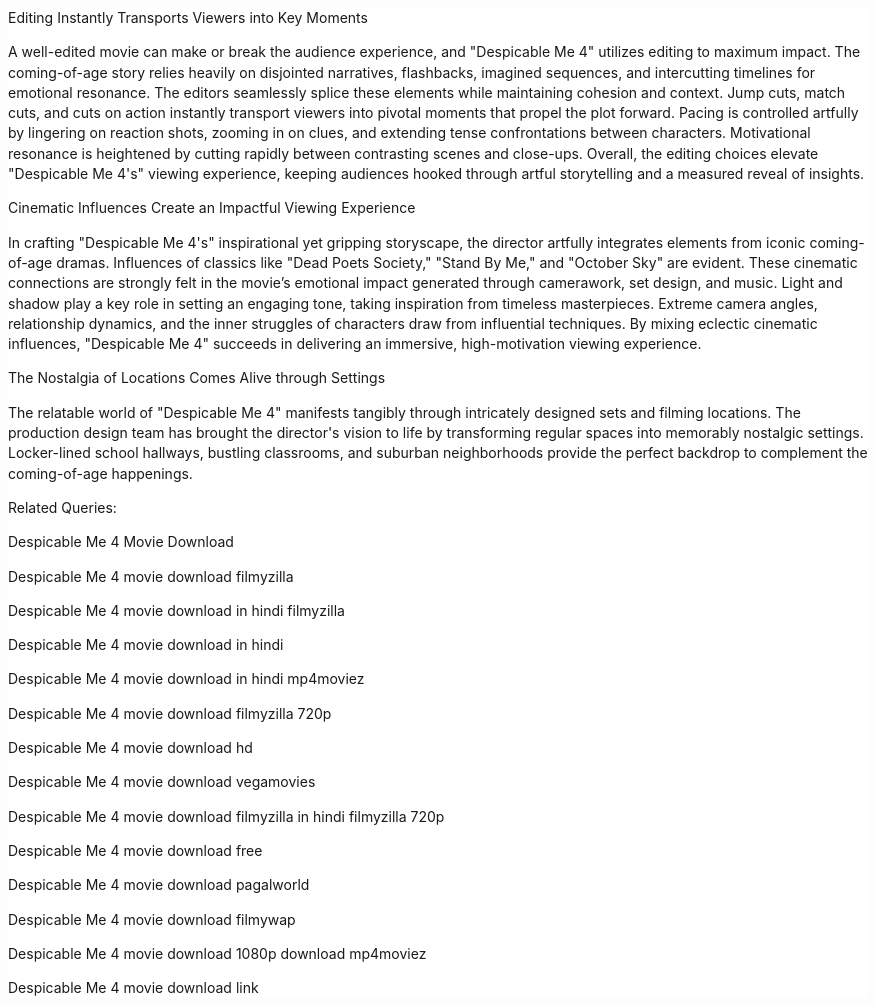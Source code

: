 Editing Instantly Transports Viewers into Key Moments

A well-edited movie can make or break the audience experience, and "Despicable Me 4" utilizes editing to maximum impact. The coming-of-age story relies heavily on disjointed narratives, flashbacks, imagined sequences, and intercutting timelines for emotional resonance. The editors seamlessly splice these elements while maintaining cohesion and context. Jump cuts, match cuts, and cuts on action instantly transport viewers into pivotal moments that propel the plot forward. Pacing is controlled artfully by lingering on reaction shots, zooming in on clues, and extending tense confrontations between characters. Motivational resonance is heightened by cutting rapidly between contrasting scenes and close-ups. Overall, the editing choices elevate "Despicable Me 4's" viewing experience, keeping audiences hooked through artful storytelling and a measured reveal of insights.

Cinematic Influences Create an Impactful Viewing Experience

In crafting "Despicable Me 4's" inspirational yet gripping storyscape, the director artfully integrates elements from iconic coming-of-age dramas. Influences of classics like "Dead Poets Society," "Stand By Me," and "October Sky" are evident. These cinematic connections are strongly felt in the movie’s emotional impact generated through camerawork, set design, and music. Light and shadow play a key role in setting an engaging tone, taking inspiration from timeless masterpieces. Extreme camera angles, relationship dynamics, and the inner struggles of characters draw from influential techniques. By mixing eclectic cinematic influences, "Despicable Me 4" succeeds in delivering an immersive, high-motivation viewing experience.

The Nostalgia of Locations Comes Alive through Settings

The relatable world of "Despicable Me 4" manifests tangibly through intricately designed sets and filming locations. The production design team has brought the director's vision to life by transforming regular spaces into memorably nostalgic settings. Locker-lined school hallways, bustling classrooms, and suburban neighborhoods provide the perfect backdrop to complement the coming-of-age happenings.

Related Queries: 

Despicable Me 4 Movie Download

Despicable Me 4 movie download filmyzilla

Despicable Me 4 movie download in hindi filmyzilla

Despicable Me 4 movie download in hindi

Despicable Me 4 movie download in hindi mp4moviez

Despicable Me 4 movie download filmyzilla 720p

Despicable Me 4 movie download hd

Despicable Me 4 movie download vegamovies

Despicable Me 4 movie download filmyzilla in hindi filmyzilla 720p

Despicable Me 4 movie download free

Despicable Me 4 movie download pagalworld

Despicable Me 4 movie download filmywap

Despicable Me 4 movie download 1080p download mp4moviez

Despicable Me 4 movie download link

